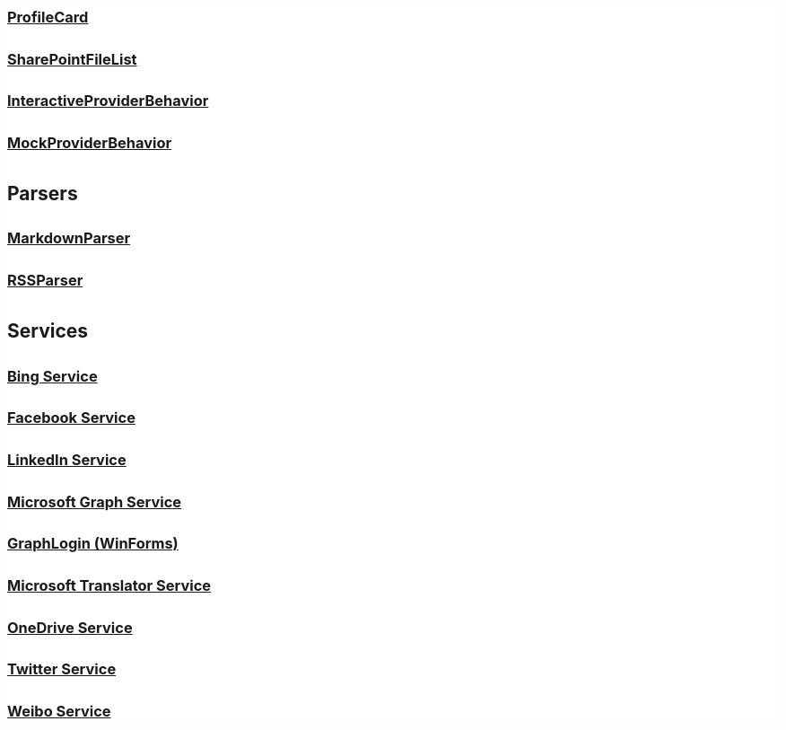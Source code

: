 ### [ProfileCard](archive/graph/ProfileCard.md)

### [SharePointFileList](archive/graph/SharePointFileList.md)

### [InteractiveProviderBehavior](graph/providers/InteractiveProviderBehavior.md)

### [MockProviderBehavior](graph/providers/MockProviderBehavior.md)

## Parsers

### [MarkdownParser](parsers/MarkdownParser.md)

### [RSSParser](parsers/RSSParser.md)

## Services

### [Bing Service](archive/Bing.md)

### [Facebook Service](services/Facebook.md)

### [LinkedIn Service](services/Linkedin.md)

### [Microsoft Graph Service](services/MicrosoftGraph.md)

### [GraphLogin (WinForms)](services/GraphLogin.md)

### [Microsoft Translator Service](services/MicrosoftTranslator.md)

### [OneDrive Service](services/OneDrive.md)

### [Twitter Service](services/Twitter.md)

### [Weibo Service](services/Weibo.md)

